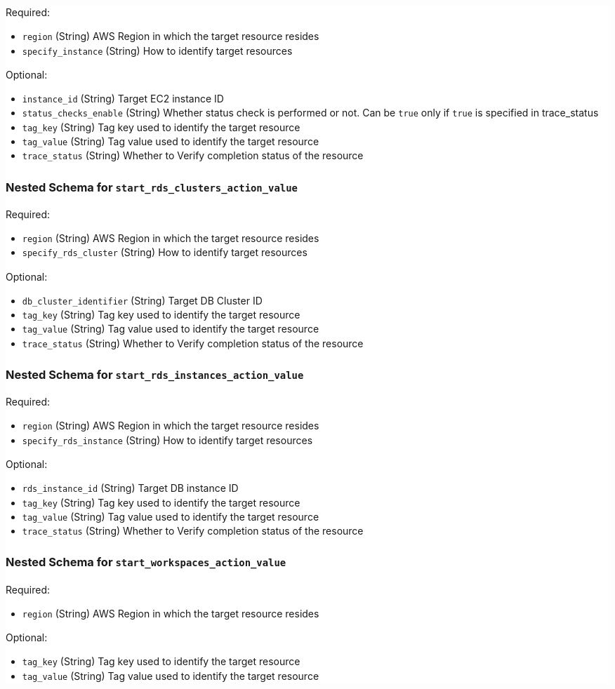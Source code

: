 Required:

- `region` (String) AWS Region in which the target resource resides
- `specify_instance` (String) How to identify target resources

Optional:

- `instance_id` (String) Target EC2 instance ID
- `status_checks_enable` (String) Whether status check is performed or not. Can be `true` only if `true` is specified in trace_status
- `tag_key` (String) Tag key used to identify the target resource
- `tag_value` (String) Tag value used to identify the target resource
- `trace_status` (String) Whether to Verify completion status of the resource


<a id="nestedblock--start_rds_clusters_action_value"></a>
### Nested Schema for `start_rds_clusters_action_value`

Required:

- `region` (String) AWS Region in which the target resource resides
- `specify_rds_cluster` (String) How to identify target resources

Optional:

- `db_cluster_identifier` (String) Target DB Cluster ID
- `tag_key` (String) Tag key used to identify the target resource
- `tag_value` (String) Tag value used to identify the target resource
- `trace_status` (String) Whether to Verify completion status of the resource


<a id="nestedblock--start_rds_instances_action_value"></a>
### Nested Schema for `start_rds_instances_action_value`

Required:

- `region` (String) AWS Region in which the target resource resides
- `specify_rds_instance` (String) How to identify target resources

Optional:

- `rds_instance_id` (String) Target DB instance ID
- `tag_key` (String) Tag key used to identify the target resource
- `tag_value` (String) Tag value used to identify the target resource
- `trace_status` (String) Whether to Verify completion status of the resource


<a id="nestedblock--start_workspaces_action_value"></a>
### Nested Schema for `start_workspaces_action_value`

Required:

- `region` (String) AWS Region in which the target resource resides

Optional:

- `tag_key` (String) Tag key used to identify the target resource
- `tag_value` (String) Tag value used to identify the target resource
